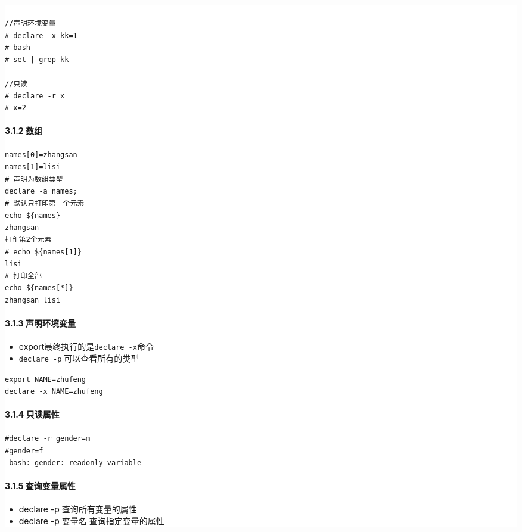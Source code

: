 ```

//声明环境变量
# declare -x kk=1
# bash
# set | grep kk

//只读
# declare -r x
# x=2

```

#### 3.1.2 数组

```
names[0]=zhangsan
names[1]=lisi
# 声明为数组类型
declare -a names;
# 默认只打印第一个元素
echo ${names}
zhangsan
打印第2个元素
# echo ${names[1]}
lisi
# 打印全部
echo ${names[*]}
zhangsan lisi

```

#### 3.1.3 声明环境变量

-   export最终执行的是`declare -x`命令
-   `declare -p` 可以查看所有的类型

```
export NAME=zhufeng
declare -x NAME=zhufeng

```

#### 3.1.4 只读属性

```
#declare -r gender=m
#gender=f
-bash: gender: readonly variable

```

#### 3.1.5 查询变量属性

-   declare -p 查询所有变量的属性
-   declare -p 变量名 查询指定变量的属性
